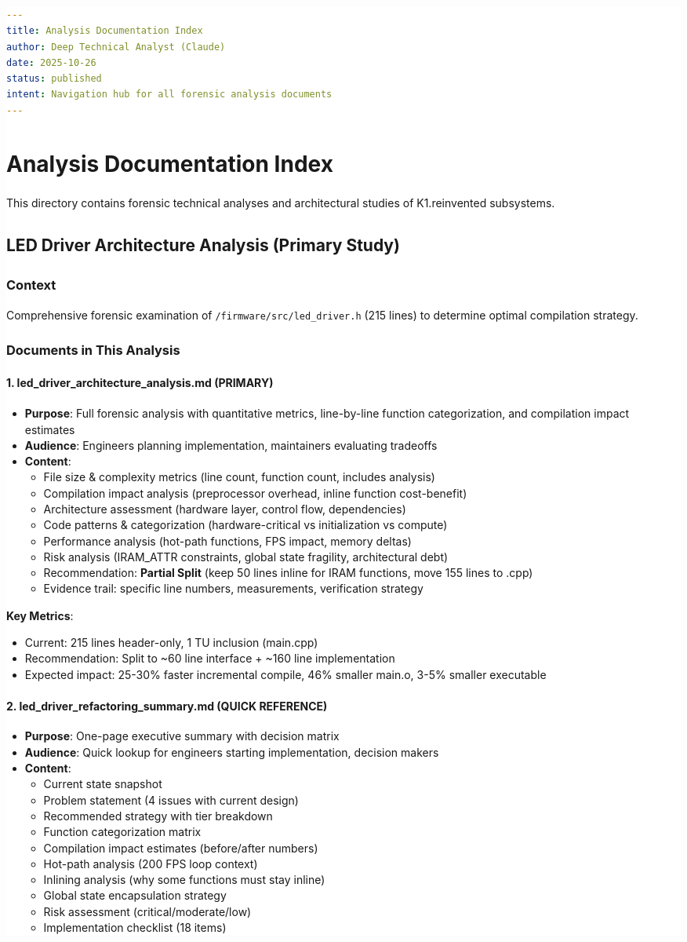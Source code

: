 ```yaml
---
title: Analysis Documentation Index
author: Deep Technical Analyst (Claude)
date: 2025-10-26
status: published
intent: Navigation hub for all forensic analysis documents
---
```


# Analysis Documentation Index

This directory contains forensic technical analyses and architectural studies of K1.reinvented subsystems.

## LED Driver Architecture Analysis (Primary Study)

### Context
Comprehensive forensic examination of `/firmware/src/led_driver.h` (215 lines) to determine optimal compilation strategy.

### Documents in This Analysis

#### 1. **led_driver_architecture_analysis.md** (PRIMARY)
- **Purpose**: Full forensic analysis with quantitative metrics, line-by-line function categorization, and compilation impact estimates
- **Audience**: Engineers planning implementation, maintainers evaluating tradeoffs
- **Content**:
  - File size & complexity metrics (line count, function count, includes analysis)
  - Compilation impact analysis (preprocessor overhead, inline function cost-benefit)
  - Architecture assessment (hardware layer, control flow, dependencies)
  - Code patterns & categorization (hardware-critical vs initialization vs compute)
  - Performance analysis (hot-path functions, FPS impact, memory deltas)
  - Risk analysis (IRAM_ATTR constraints, global state fragility, architectural debt)
  - Recommendation: **Partial Split** (keep 50 lines inline for IRAM functions, move 155 lines to .cpp)
  - Evidence trail: specific line numbers, measurements, verification strategy

**Key Metrics**:
- Current: 215 lines header-only, 1 TU inclusion (main.cpp)
- Recommendation: Split to ~60 line interface + ~160 line implementation
- Expected impact: 25-30% faster incremental compile, 46% smaller main.o, 3-5% smaller executable

#### 2. **led_driver_refactoring_summary.md** (QUICK REFERENCE)
- **Purpose**: One-page executive summary with decision matrix
- **Audience**: Quick lookup for engineers starting implementation, decision makers
- **Content**:
  - Current state snapshot
  - Problem statement (4 issues with current design)
  - Recommended strategy with tier breakdown
  - Function categorization matrix
  - Compilation impact estimates (before/after numbers)
  - Hot-path analysis (200 FPS loop context)
  - Inlining analysis (why some functions must stay inline)
  - Global state encapsulation strategy
  - Risk assessment (critical/moderate/low)
  - Implementation checklist (18 items)
